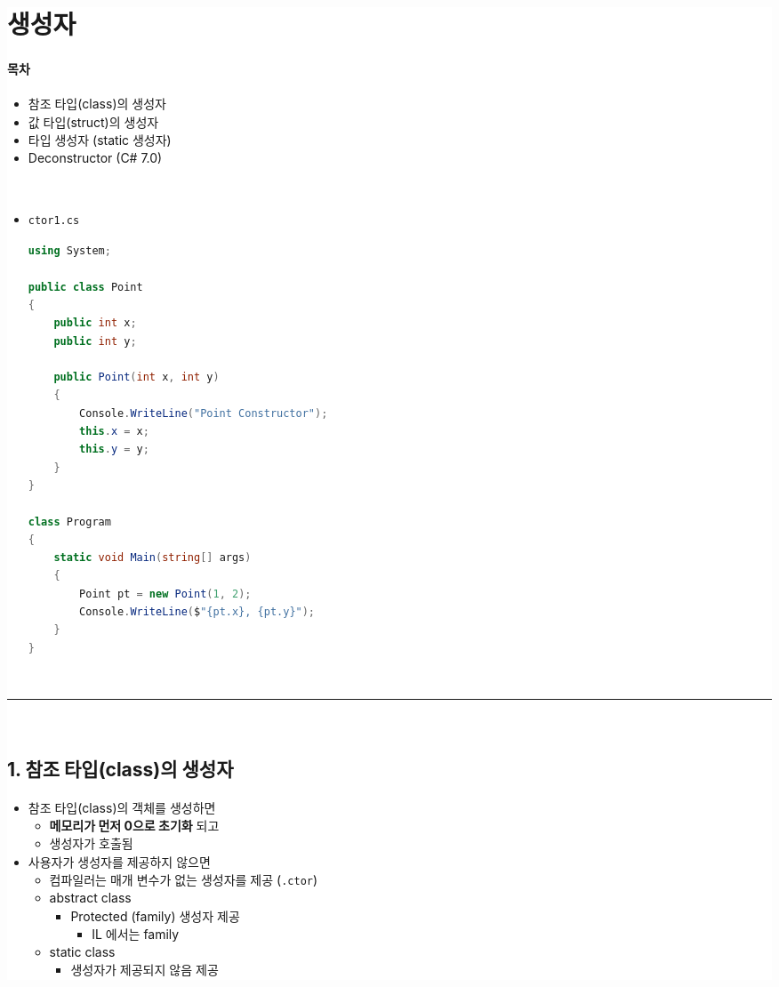 # 생성자

#### 목차

* 참조 타입(class)의 생성자
* 값 타입(struct)의 생성자
* 타입 생성자 (static 생성자)
* Deconstructor (C# 7.0)

<br>

* `ctor1.cs`

  ```C#
  using System;
  
  public class Point
  {
      public int x;
      public int y;
      
      public Point(int x, int y)
      {
          Console.WriteLine("Point Constructor");
          this.x = x;
          this.y = y;
      }
  }
  
  class Program
  {
      static void Main(string[] args)
      {
          Point pt = new Point(1, 2);
          Console.WriteLine($"{pt.x}, {pt.y}");
      }
  }
  ```

<br>

---

<br>

## 1. 참조 타입(class)의 생성자

* 참조 타입(class)의 객체를 생성하면
  * **메모리가 먼저 0으로 초기화** 되고
  * 생성자가 호출됨
* 사용자가 생성자를 제공하지 않으면
  * 컴파일러는 매개 변수가 없는 생성자를 제공 (`.ctor`)
  * abstract class
    * Protected (family)  생성자 제공
      * IL 에서는 family
  * static class
    * 생성자가 제공되지 않음 제공
  